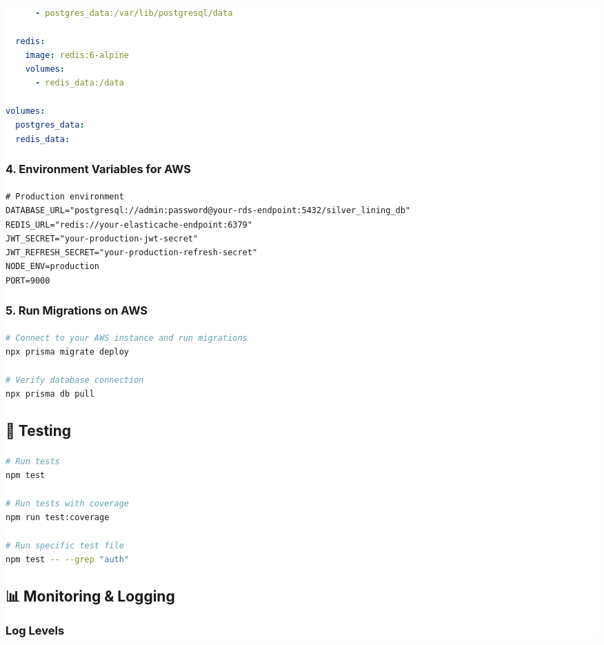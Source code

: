 ```yaml
      - postgres_data:/var/lib/postgresql/data

  redis:
    image: redis:6-alpine
    volumes:
      - redis_data:/data

volumes:
  postgres_data:
  redis_data:
```

### 4. Environment Variables for AWS

```env
# Production environment
DATABASE_URL="postgresql://admin:password@your-rds-endpoint:5432/silver_lining_db"
REDIS_URL="redis://your-elasticache-endpoint:6379"
JWT_SECRET="your-production-jwt-secret"
JWT_REFRESH_SECRET="your-production-refresh-secret"
NODE_ENV=production
PORT=9000
```

### 5. Run Migrations on AWS

```bash
# Connect to your AWS instance and run migrations
npx prisma migrate deploy

# Verify database connection
npx prisma db pull
```

## 🧪 Testing

```bash
# Run tests
npm test

# Run tests with coverage
npm run test:coverage

# Run specific test file
npm test -- --grep "auth"
```

## 📊 Monitoring & Logging

### Log Levels
